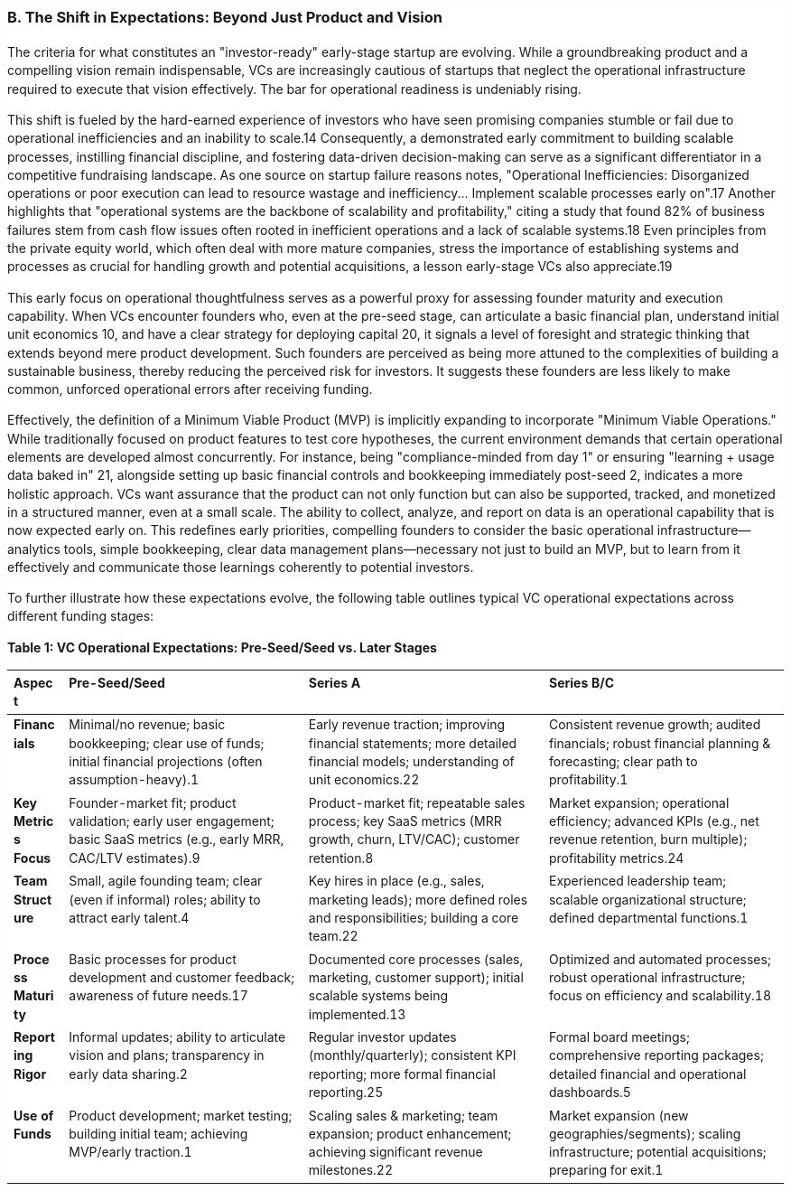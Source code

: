 ### **B. The Shift in Expectations: Beyond Just Product and Vision**

The criteria for what constitutes an "investor-ready" early-stage startup are evolving. While a groundbreaking product and a compelling vision remain indispensable, VCs are increasingly cautious of startups that neglect the operational infrastructure required to execute that vision effectively. The bar for operational readiness is undeniably rising.

This shift is fueled by the hard-earned experience of investors who have seen promising companies stumble or fail due to operational inefficiencies and an inability to scale.14 Consequently, a demonstrated early commitment to building scalable processes, instilling financial discipline, and fostering data-driven decision-making can serve as a significant differentiator in a competitive fundraising landscape. As one source on startup failure reasons notes, "Operational Inefficiencies: Disorganized operations or poor execution can lead to resource wastage and inefficiency... Implement scalable processes early on".17 Another highlights that "operational systems are the backbone of scalability and profitability," citing a study that found 82% of business failures stem from cash flow issues often rooted in inefficient operations and a lack of scalable systems.18 Even principles from the private equity world, which often deal with more mature companies, stress the importance of establishing systems and processes as crucial for handling growth and potential acquisitions, a lesson early-stage VCs also appreciate.19

This early focus on operational thoughtfulness serves as a powerful proxy for assessing founder maturity and execution capability. When VCs encounter founders who, even at the pre-seed stage, can articulate a basic financial plan, understand initial unit economics 10, and have a clear strategy for deploying capital 20, it signals a level of foresight and strategic thinking that extends beyond mere product development. Such founders are perceived as being more attuned to the complexities of building a sustainable business, thereby reducing the perceived risk for investors. It suggests these founders are less likely to make common, unforced operational errors after receiving funding.

Effectively, the definition of a Minimum Viable Product (MVP) is implicitly expanding to incorporate "Minimum Viable Operations." While traditionally focused on product features to test core hypotheses, the current environment demands that certain operational elements are developed almost concurrently. For instance, being "compliance-minded from day 1" or ensuring "learning \+ usage data baked in" 21, alongside setting up basic financial controls and bookkeeping immediately post-seed 2, indicates a more holistic approach. VCs want assurance that the product can not only function but can also be supported, tracked, and monetized in a structured manner, even at a small scale. The ability to collect, analyze, and report on data is an operational capability that is now expected early on. This redefines early priorities, compelling founders to consider the basic operational infrastructure—analytics tools, simple bookkeeping, clear data management plans—necessary not just to build an MVP, but to learn from it effectively and communicate those learnings coherently to potential investors.

To further illustrate how these expectations evolve, the following table outlines typical VC operational expectations across different funding stages:

**Table 1: VC Operational Expectations: Pre-Seed/Seed vs. Later Stages**

| Aspect | Pre-Seed/Seed | Series A | Series B/C |
| :---- | :---- | :---- | :---- |
| **Financials** | Minimal/no revenue; basic bookkeeping; clear use of funds; initial financial projections (often assumption-heavy).1 | Early revenue traction; improving financial statements; more detailed financial models; understanding of unit economics.22 | Consistent revenue growth; audited financials; robust financial planning & forecasting; clear path to profitability.1 |
| **Key Metrics Focus** | Founder-market fit; product validation; early user engagement; basic SaaS metrics (e.g., early MRR, CAC/LTV estimates).9 | Product-market fit; repeatable sales process; key SaaS metrics (MRR growth, churn, LTV/CAC); customer retention.8 | Market expansion; operational efficiency; advanced KPIs (e.g., net revenue retention, burn multiple); profitability metrics.24 |
| **Team Structure** | Small, agile founding team; clear (even if informal) roles; ability to attract early talent.4 | Key hires in place (e.g., sales, marketing leads); more defined roles and responsibilities; building a core team.22 | Experienced leadership team; scalable organizational structure; defined departmental functions.1 |
| **Process Maturity** | Basic processes for product development and customer feedback; awareness of future needs.17 | Documented core processes (sales, marketing, customer support); initial scalable systems being implemented.13 | Optimized and automated processes; robust operational infrastructure; focus on efficiency and scalability.18 |
| **Reporting Rigor** | Informal updates; ability to articulate vision and plans; transparency in early data sharing.2 | Regular investor updates (monthly/quarterly); consistent KPI reporting; more formal financial reporting.25 | Formal board meetings; comprehensive reporting packages; detailed financial and operational dashboards.5 |
| **Use of Funds** | Product development; market testing; building initial team; achieving MVP/early traction.1 | Scaling sales & marketing; team expansion; product enhancement; achieving significant revenue milestones.22 | Market expansion (new geographies/segments); scaling infrastructure; potential acquisitions; preparing for exit.1 |
